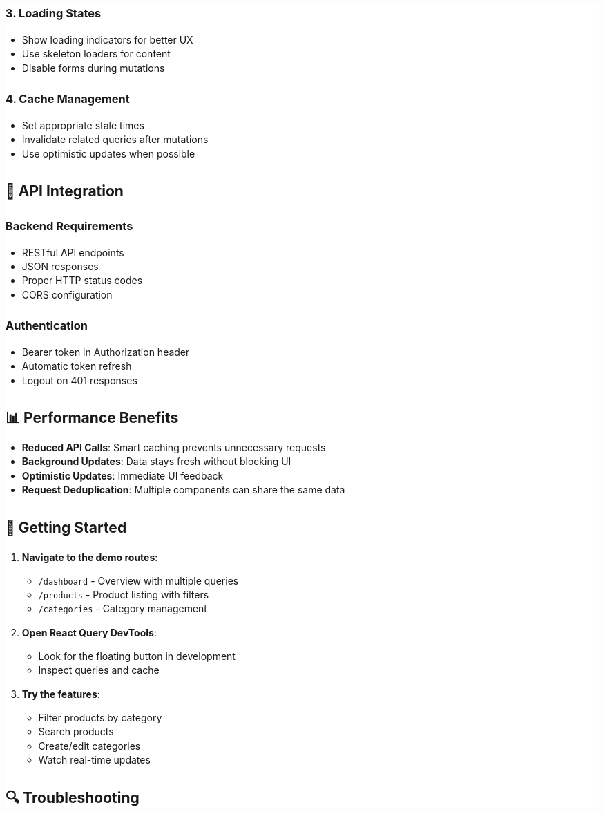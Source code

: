 ### **3. Loading States**
- Show loading indicators for better UX
- Use skeleton loaders for content
- Disable forms during mutations

### **4. Cache Management**
- Set appropriate stale times
- Invalidate related queries after mutations
- Use optimistic updates when possible

## 🔗 API Integration

### **Backend Requirements**
- RESTful API endpoints
- JSON responses
- Proper HTTP status codes
- CORS configuration

### **Authentication**
- Bearer token in Authorization header
- Automatic token refresh
- Logout on 401 responses

## 📊 Performance Benefits

- **Reduced API Calls**: Smart caching prevents unnecessary requests
- **Background Updates**: Data stays fresh without blocking UI
- **Optimistic Updates**: Immediate UI feedback
- **Request Deduplication**: Multiple components can share the same data

## 🎉 Getting Started

1. **Navigate to the demo routes**:
   - `/dashboard` - Overview with multiple queries
   - `/products` - Product listing with filters
   - `/categories` - Category management

2. **Open React Query DevTools**:
   - Look for the floating button in development
   - Inspect queries and cache

3. **Try the features**:
   - Filter products by category
   - Search products
   - Create/edit categories
   - Watch real-time updates

## 🔍 Troubleshooting
